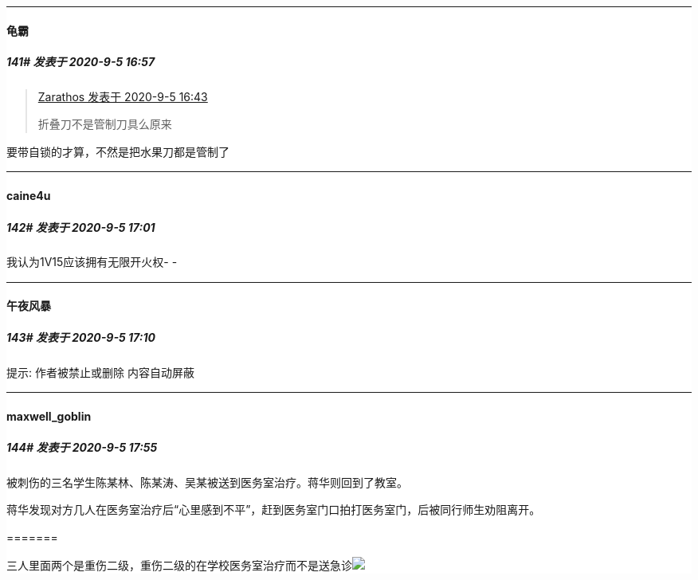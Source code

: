 





-----

####  龟霸  
##### 141#       发表于 2020-9-5 16:57



<blockquote><a href="httphttps://bbs.saraba1st.com/2b/forum.php?mod=redirect&amp;goto=findpost&amp;pid=48648864&amp;ptid=1958264" target="_blank">Zarathos 发表于 2020-9-5 16:43</a>

折叠刀不是管制刀具么原来</blockquote>
要带自锁的才算，不然是把水果刀都是管制了







-----

####  caine4u  
##### 142#       发表于 2020-9-5 17:01




我认为1V15应该拥有无限开火权- -







-----

####  午夜风暴  
##### 143#       发表于 2020-9-5 17:10

提示: 作者被禁止或删除 内容自动屏蔽



-----

####  maxwell_goblin  
##### 144#       发表于 2020-9-5 17:55




被刺伤的三名学生陈某林、陈某涛、吴某被送到医务室治疗。蒋华则回到了教室。


蒋华发现对方几人在医务室治疗后“心里感到不平”，赶到医务室门口拍打医务室门，后被同行师生劝阻离开。

=======


三人里面两个是重伤二级，重伤二级的在学校医务室治疗而不是送急诊<img src="https://static.saraba1st.com/image/smiley/face2017/004.gif" referrerpolicy="no-referrer">
